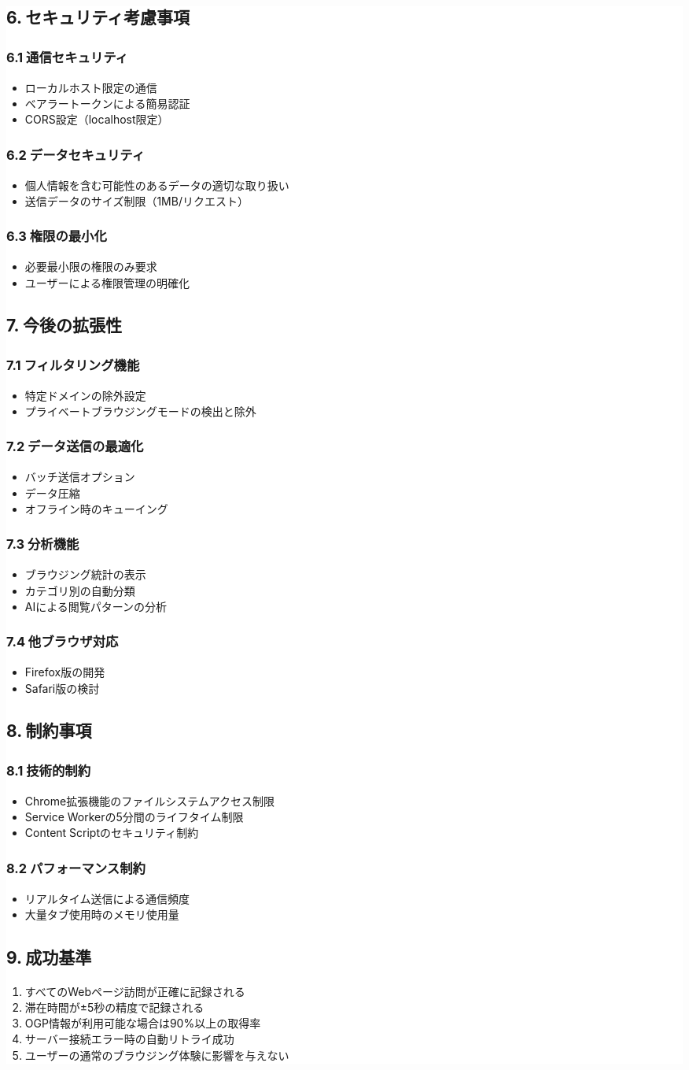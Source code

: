 ## 6. セキュリティ考慮事項

### 6.1 通信セキュリティ
- ローカルホスト限定の通信
- ベアラートークンによる簡易認証
- CORS設定（localhost限定）

### 6.2 データセキュリティ
- 個人情報を含む可能性のあるデータの適切な取り扱い
- 送信データのサイズ制限（1MB/リクエスト）

### 6.3 権限の最小化
- 必要最小限の権限のみ要求
- ユーザーによる権限管理の明確化

## 7. 今後の拡張性

### 7.1 フィルタリング機能
- 特定ドメインの除外設定
- プライベートブラウジングモードの検出と除外

### 7.2 データ送信の最適化
- バッチ送信オプション
- データ圧縮
- オフライン時のキューイング

### 7.3 分析機能
- ブラウジング統計の表示
- カテゴリ別の自動分類
- AIによる閲覧パターンの分析

### 7.4 他ブラウザ対応
- Firefox版の開発
- Safari版の検討

## 8. 制約事項

### 8.1 技術的制約
- Chrome拡張機能のファイルシステムアクセス制限
- Service Workerの5分間のライフタイム制限
- Content Scriptのセキュリティ制約

### 8.2 パフォーマンス制約
- リアルタイム送信による通信頻度
- 大量タブ使用時のメモリ使用量

## 9. 成功基準

1. すべてのWebページ訪問が正確に記録される
2. 滞在時間が±5秒の精度で記録される
3. OGP情報が利用可能な場合は90%以上の取得率
4. サーバー接続エラー時の自動リトライ成功
5. ユーザーの通常のブラウジング体験に影響を与えない